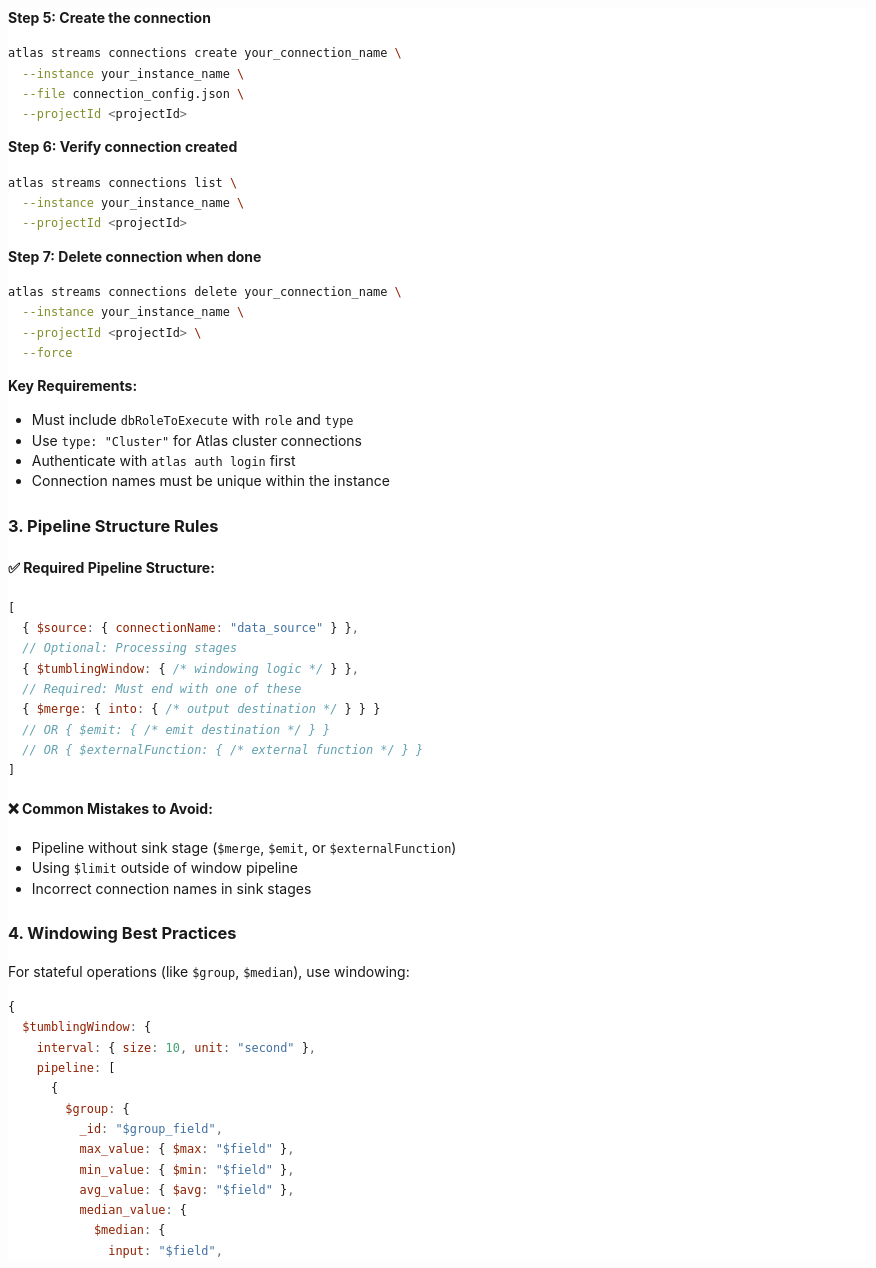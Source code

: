 **Step 5: Create the connection**
```bash
atlas streams connections create your_connection_name \
  --instance your_instance_name \
  --file connection_config.json \
  --projectId <projectId>
```

**Step 6: Verify connection created**
```bash
atlas streams connections list \
  --instance your_instance_name \
  --projectId <projectId>
```

**Step 7: Delete connection when done**
```bash
atlas streams connections delete your_connection_name \
  --instance your_instance_name \
  --projectId <projectId> \
  --force
```

**Key Requirements:**
- Must include `dbRoleToExecute` with `role` and `type`
- Use `type: "Cluster"` for Atlas cluster connections
- Authenticate with `atlas auth login` first
- Connection names must be unique within the instance

### 3. **Pipeline Structure Rules**

#### ✅ **Required Pipeline Structure:**
```javascript
[
  { $source: { connectionName: "data_source" } },
  // Optional: Processing stages
  { $tumblingWindow: { /* windowing logic */ } },
  // Required: Must end with one of these
  { $merge: { into: { /* output destination */ } } }
  // OR { $emit: { /* emit destination */ } }
  // OR { $externalFunction: { /* external function */ } }
]
```

#### ❌ **Common Mistakes to Avoid:**
- Pipeline without sink stage (`$merge`, `$emit`, or `$externalFunction`)
- Using `$limit` outside of window pipeline
- Incorrect connection names in sink stages

### 4. **Windowing Best Practices**

For stateful operations (like `$group`, `$median`), use windowing:

```javascript
{
  $tumblingWindow: {
    interval: { size: 10, unit: "second" },
    pipeline: [
      {
        $group: {
          _id: "$group_field",
          max_value: { $max: "$field" },
          min_value: { $min: "$field" },
          avg_value: { $avg: "$field" },
          median_value: { 
            $median: {
              input: "$field",
```